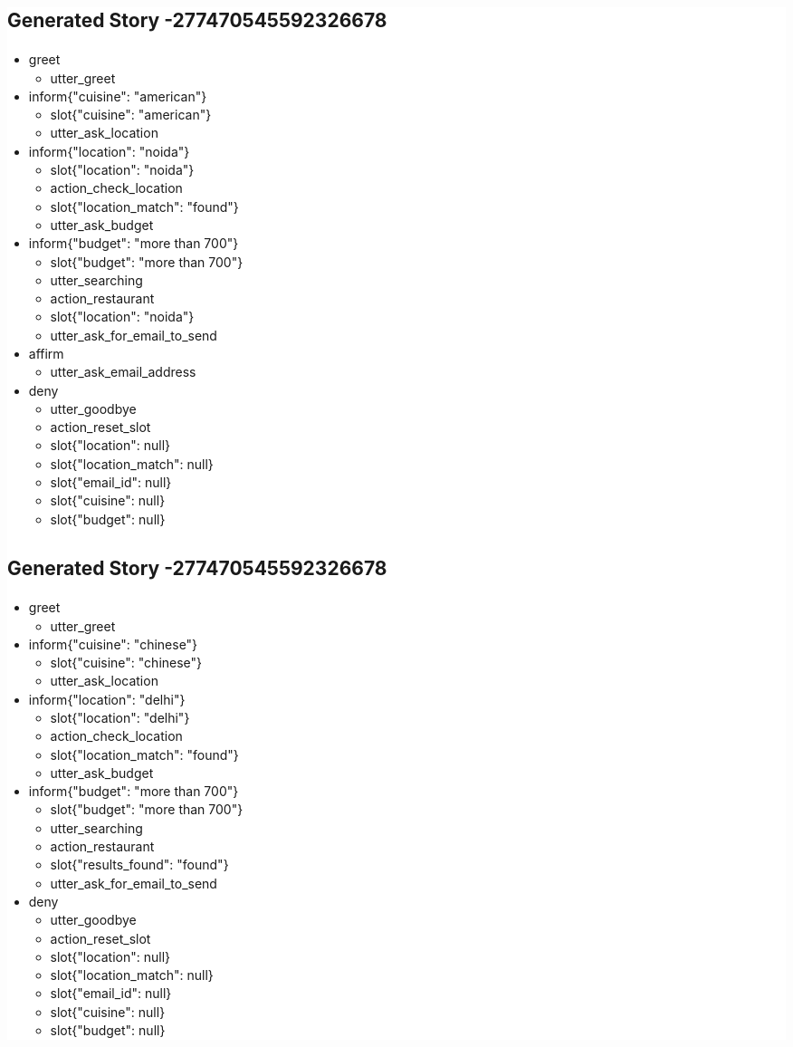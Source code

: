 ## Generated Story -277470545592326678
* greet
    - utter_greet
* inform{"cuisine": "american"}
    - slot{"cuisine": "american"}
    - utter_ask_location
* inform{"location": "noida"}
    - slot{"location": "noida"}
    - action_check_location
    - slot{"location_match": "found"}
    - utter_ask_budget
* inform{"budget": "more than 700"}
    - slot{"budget": "more than 700"}
    - utter_searching
    - action_restaurant
    - slot{"location": "noida"}
    - utter_ask_for_email_to_send
* affirm
    - utter_ask_email_address
* deny
     - utter_goodbye
    - action_reset_slot
    - slot{"location": null}
    - slot{"location_match": null}
    - slot{"email_id": null}
    - slot{"cuisine": null}
    - slot{"budget": null}
    
## Generated Story -277470545592326678
* greet
    - utter_greet
* inform{"cuisine": "chinese"}
    - slot{"cuisine": "chinese"}
    - utter_ask_location
* inform{"location": "delhi"}
    - slot{"location": "delhi"}
    - action_check_location
    - slot{"location_match": "found"}
    - utter_ask_budget
* inform{"budget": "more than 700"}
    - slot{"budget": "more than 700"}
    - utter_searching
    - action_restaurant
    - slot{"results_found": "found"}
    - utter_ask_for_email_to_send
* deny
     - utter_goodbye
    - action_reset_slot
    - slot{"location": null}
    - slot{"location_match": null}
    - slot{"email_id": null}
    - slot{"cuisine": null}
    - slot{"budget": null}
    